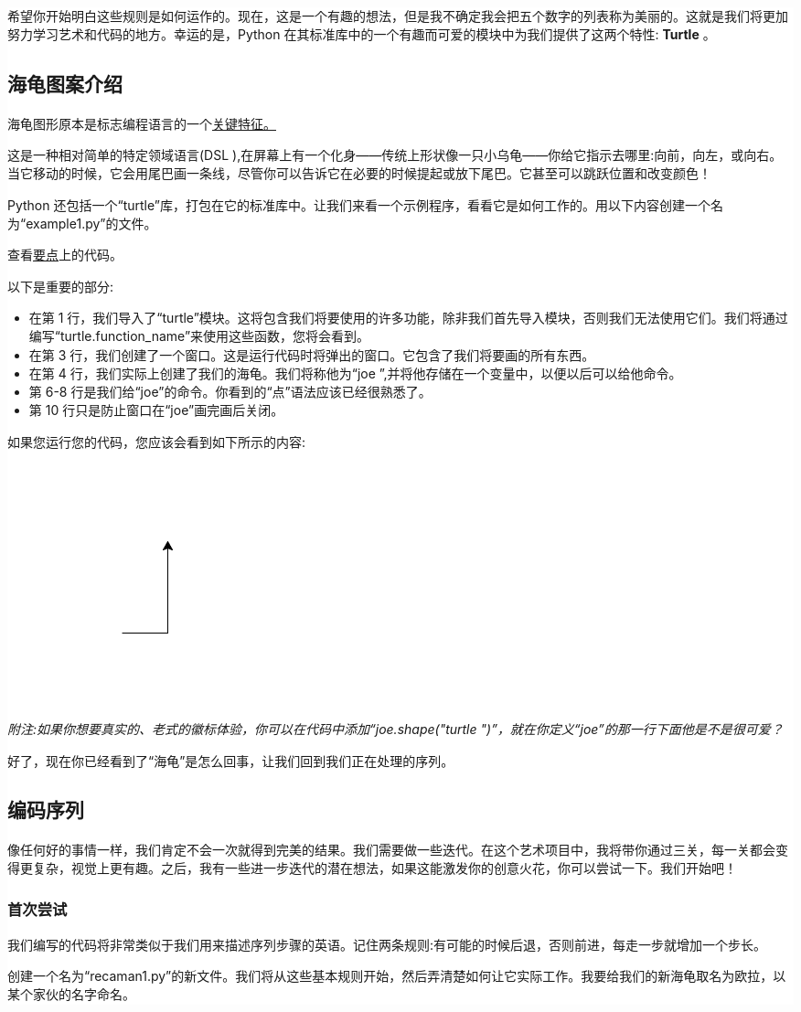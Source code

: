 希望你开始明白这些规则是如何运作的。现在，这是一个有趣的想法，但是我不确定我会把五个数字的列表称为美丽的。这就是我们将更加努力学习艺术和代码的地方。幸运的是，Python 在其标准库中的一个有趣而可爱的模块中为我们提供了这两个特性: **Turtle** 。

## 海龟图案介绍

海龟图形原本是标志编程语言的一个[关键特征。](https://en.wikipedia.org/wiki/Turtle_graphics)

这是一种相对简单的特定领域语言(DSL ),在屏幕上有一个化身——传统上形状像一只小乌龟——你给它指示去哪里:向前，向左，或向右。当它移动的时候，它会用尾巴画一条线，尽管你可以告诉它在必要的时候提起或放下尾巴。它甚至可以跳跃位置和改变颜色！

Python 还包括一个“turtle”库，打包在它的标准库中。让我们来看一个示例程序，看看它是如何工作的。用以下内容创建一个名为“example1.py”的文件。

查看[要点](https://gist.github.com/rpalo/0924efb98d18ad5a923fc131df72b36e)上的代码。

以下是重要的部分:

*   在第 1 行，我们导入了“turtle”模块。这将包含我们将要使用的许多功能，除非我们首先导入模块，否则我们无法使用它们。我们将通过编写“turtle.function_name”来使用这些函数，您将会看到。
*   在第 3 行，我们创建了一个窗口。这是运行代码时将弹出的窗口。它包含了我们将要画的所有东西。
*   在第 4 行，我们实际上创建了我们的海龟。我们将称他为“joe ”,并将他存储在一个变量中，以便以后可以给他命令。
*   第 6-8 行是我们给“joe”的命令。你看到的“点”语法应该已经很熟悉了。
*   第 10 行只是防止窗口在“joe”画完画后关闭。

如果您运行您的代码，您应该会看到如下所示的内容:

![](img/389f5294d1e00d6399ebef988fbb8a08.png)

*附注:如果你想要真实的、老式的徽标体验，你可以在代码中添加“joe.shape("turtle ")”，就在你定义“joe”的那一行下面他是不是很可爱？*

好了，现在你已经看到了“海龟”是怎么回事，让我们回到我们正在处理的序列。

## 编码序列

像任何好的事情一样，我们肯定不会一次就得到完美的结果。我们需要做一些迭代。在这个艺术项目中，我将带你通过三关，每一关都会变得更复杂，视觉上更有趣。之后，我有一些进一步迭代的潜在想法，如果这能激发你的创意火花，你可以尝试一下。我们开始吧！

### 首次尝试

我们编写的代码将非常类似于我们用来描述序列步骤的英语。记住两条规则:有可能的时候后退，否则前进，每走一步就增加一个步长。

创建一个名为“recaman1.py”的新文件。我们将从这些基本规则开始，然后弄清楚如何让它实际工作。我要给我们的新海龟取名为欧拉，以某个家伙的名字命名。
